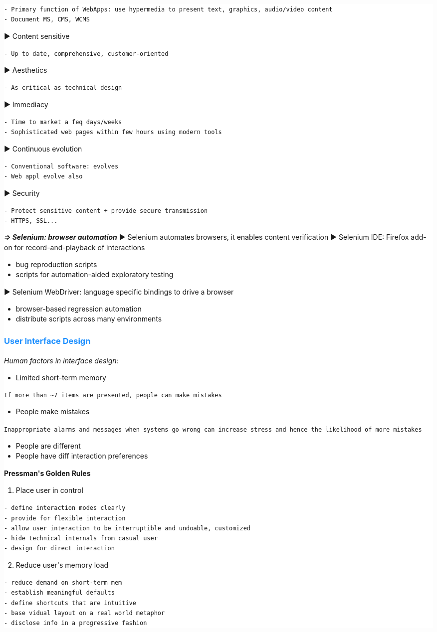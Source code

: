 ```
- Primary function of WebApps: use hypermedia to present text, graphics, audio/video content
- Document MS, CMS, WCMS
```
▶️ Content sensitive
```
- Up to date, comprehensive, customer-oriented
```
▶️ Aesthetics
```
- As critical as technical design
```
▶️ Immediacy
```
- Time to market a feq days/weeks
- Sophisticated web pages within few hours using modern tools
```
▶️ Continuous evolution
```
- Conventional software: evolves
- Web appl evolve also
```
▶️ Security
```
- Protect sensitive content + provide secure transmission
- HTTPS, SSL...
```

***=> Selenium: browser automation***
▶ Selenium automates browsers, it enables content verification
▶️ Selenium IDE: Firefox add-on for record-and-playback of interactions
- bug reproduction scripts
- scripts for automation-aided exploratory testing

▶️ Selenium WebDriver: language specific bindings to drive a browser
- browser-based regression automation
- distribute scripts across many environments

<h3 style="color: dodgerblue">User Interface Design</h3>

*Human factors in interface design:*
- Limited short-term memory
```
If more than ~7 items are presented, people can make mistakes
```
- People make mistakes
```
Inappropriate alarms and messages when systems go wrong can increase stress and hence the likelihood of more mistakes
```
- People are different
- People have diff interaction preferences

**Pressman's Golden Rules**
1. Place user in control
```
- define interaction modes clearly
- provide for flexible interaction
- allow user interaction to be interruptible and undoable, customized
- hide technical internals from casual user
- design for direct interaction 
```
2. Reduce user's memory load
```
- reduce demand on short-term mem
- establish meaningful defaults
- define shortcuts that are intuitive
- base vidual layout on a real world metaphor
- disclose info in a progressive fashion
```